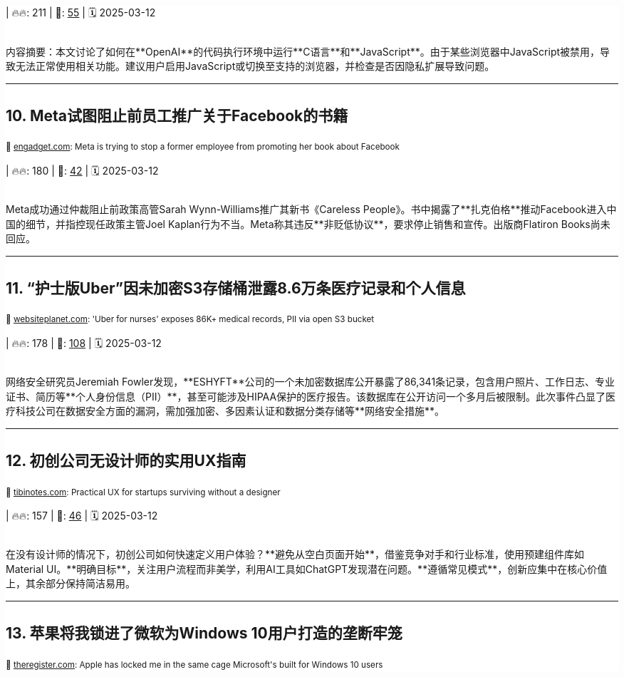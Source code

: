 
| 🔥🔥: 211 \| 💬: [55](https://news.ycombinator.com/item?id=43344673) \| 🗓️ 2025-03-12


<br />
内容摘要：本文讨论了如何在**OpenAI**的代码执行环境中运行**C语言**和**JavaScript**。由于某些浏览器中JavaScript被禁用，导致无法正常使用相关功能。建议用户启用JavaScript或切换至支持的浏览器，并检查是否因隐私扩展导致问题。

---

## <a name="10"></a>10. Meta试图阻止前员工推广关于Facebook的书籍 
<small>🔗 [engadget.com](https://www.engadget.com/social-media/meta-is-trying-to-stop-a-former-employee-from-promoting-her-book-about-facebook-004938899.html): Meta is trying to stop a former employee from promoting her book about Facebook</small>


| 🔥🔥: 180 \| 💬: [42](https://news.ycombinator.com/item?id=43349473) \| 🗓️ 2025-03-12


<br />
Meta成功通过仲裁阻止前政策高管Sarah Wynn-Williams推广其新书《Careless People》。书中揭露了**扎克伯格**推动Facebook进入中国的细节，并指控现任政策主管Joel Kaplan行为不当。Meta称其违反**非贬低协议**，要求停止销售和宣传。出版商Flatiron Books尚未回应。

---

## <a name="11"></a>11. “护士版Uber”因未加密S3存储桶泄露8.6万条医疗记录和个人信息 
<small>🔗 [websiteplanet.com](https://www.websiteplanet.com/news/eshyft-report-breach/): 'Uber for nurses' exposes 86K+ medical records, PII via open S3 bucket</small>


| 🔥🔥: 178 \| 💬: [108](https://news.ycombinator.com/item?id=43349115) \| 🗓️ 2025-03-12


<br />
网络安全研究员Jeremiah Fowler发现，**ESHYFT**公司的一个未加密数据库公开暴露了86,341条记录，包含用户照片、工作日志、专业证书、简历等**个人身份信息（PII）**，甚至可能涉及HIPAA保护的医疗报告。该数据库在公开访问一个多月后被限制。此次事件凸显了医疗科技公司在数据安全方面的漏洞，需加强加密、多因素认证和数据分类存储等**网络安全措施**。

---

## <a name="12"></a>12. 初创公司无设计师的实用UX指南 
<small>🔗 [tibinotes.com](https://www.tibinotes.com/p/practical-ux-for-startups-surviving): Practical UX for startups surviving without a designer</small>


| 🔥🔥: 157 \| 💬: [46](https://news.ycombinator.com/item?id=43348379) \| 🗓️ 2025-03-12


<br />
在没有设计师的情况下，初创公司如何快速定义用户体验？**避免从空白页面开始**，借鉴竞争对手和行业标准，使用预建组件库如Material UI。**明确目标**，关注用户流程而非美学，利用AI工具如ChatGPT发现潜在问题。**遵循常见模式**，创新应集中在核心价值上，其余部分保持简洁易用。

---

## <a name="13"></a>13. 苹果将我锁进了微软为Windows 10用户打造的垄断牢笼 
<small>🔗 [theregister.com](https://www.theregister.com/2025/03/12/hardware_os_lockin_monopolies/): Apple has locked me in the same cage Microsoft's built for Windows 10 users</small>
